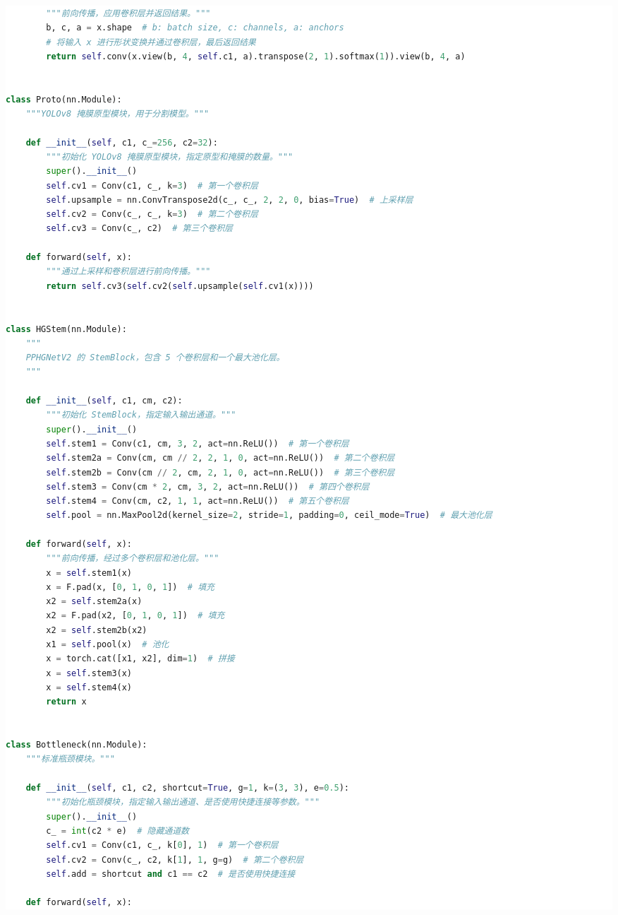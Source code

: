 ```python
        """前向传播，应用卷积层并返回结果。"""
        b, c, a = x.shape  # b: batch size, c: channels, a: anchors
        # 将输入 x 进行形状变换并通过卷积层，最后返回结果
        return self.conv(x.view(b, 4, self.c1, a).transpose(2, 1).softmax(1)).view(b, 4, a)


class Proto(nn.Module):
    """YOLOv8 掩膜原型模块，用于分割模型。"""

    def __init__(self, c1, c_=256, c2=32):
        """初始化 YOLOv8 掩膜原型模块，指定原型和掩膜的数量。"""
        super().__init__()
        self.cv1 = Conv(c1, c_, k=3)  # 第一个卷积层
        self.upsample = nn.ConvTranspose2d(c_, c_, 2, 2, 0, bias=True)  # 上采样层
        self.cv2 = Conv(c_, c_, k=3)  # 第二个卷积层
        self.cv3 = Conv(c_, c2)  # 第三个卷积层

    def forward(self, x):
        """通过上采样和卷积层进行前向传播。"""
        return self.cv3(self.cv2(self.upsample(self.cv1(x))))


class HGStem(nn.Module):
    """
    PPHGNetV2 的 StemBlock，包含 5 个卷积层和一个最大池化层。
    """

    def __init__(self, c1, cm, c2):
        """初始化 StemBlock，指定输入输出通道。"""
        super().__init__()
        self.stem1 = Conv(c1, cm, 3, 2, act=nn.ReLU())  # 第一个卷积层
        self.stem2a = Conv(cm, cm // 2, 2, 1, 0, act=nn.ReLU())  # 第二个卷积层
        self.stem2b = Conv(cm // 2, cm, 2, 1, 0, act=nn.ReLU())  # 第三个卷积层
        self.stem3 = Conv(cm * 2, cm, 3, 2, act=nn.ReLU())  # 第四个卷积层
        self.stem4 = Conv(cm, c2, 1, 1, act=nn.ReLU())  # 第五个卷积层
        self.pool = nn.MaxPool2d(kernel_size=2, stride=1, padding=0, ceil_mode=True)  # 最大池化层

    def forward(self, x):
        """前向传播，经过多个卷积层和池化层。"""
        x = self.stem1(x)
        x = F.pad(x, [0, 1, 0, 1])  # 填充
        x2 = self.stem2a(x)
        x2 = F.pad(x2, [0, 1, 0, 1])  # 填充
        x2 = self.stem2b(x2)
        x1 = self.pool(x)  # 池化
        x = torch.cat([x1, x2], dim=1)  # 拼接
        x = self.stem3(x)
        x = self.stem4(x)
        return x


class Bottleneck(nn.Module):
    """标准瓶颈模块。"""

    def __init__(self, c1, c2, shortcut=True, g=1, k=(3, 3), e=0.5):
        """初始化瓶颈模块，指定输入输出通道、是否使用快捷连接等参数。"""
        super().__init__()
        c_ = int(c2 * e)  # 隐藏通道数
        self.cv1 = Conv(c1, c_, k[0], 1)  # 第一个卷积层
        self.cv2 = Conv(c_, c2, k[1], 1, g=g)  # 第二个卷积层
        self.add = shortcut and c1 == c2  # 是否使用快捷连接

    def forward(self, x):
```